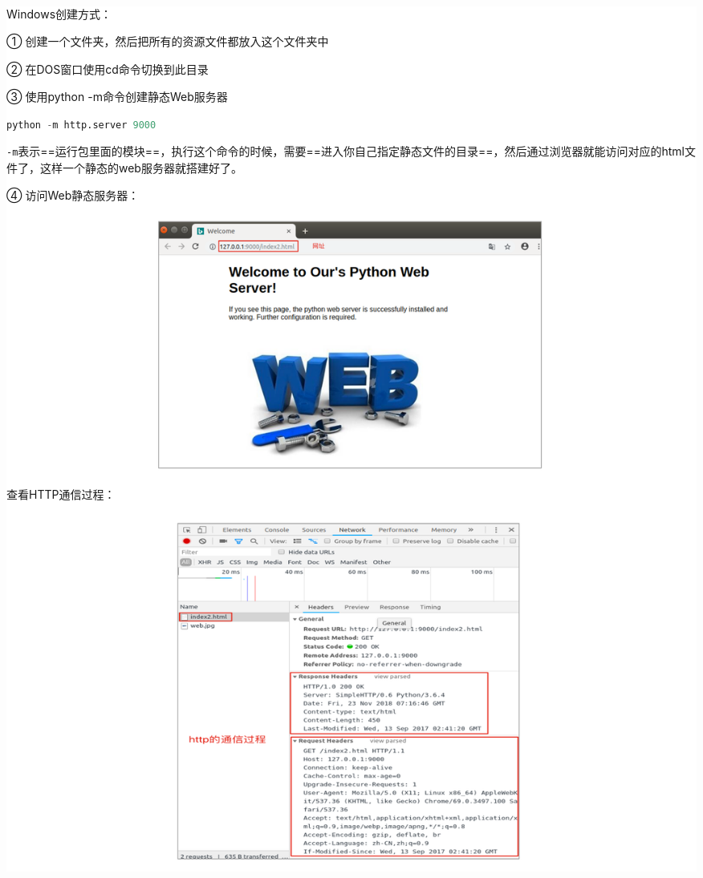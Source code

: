 Windows创建方式：

① 创建一个文件夹，然后把所有的资源文件都放入这个文件夹中

② 在DOS窗口使用cd命令切换到此目录

③ 使用python -m命令创建静态Web服务器

```python
python -m http.server 9000
```

`-m`表示==运行包里面的模块==，执行这个命令的时候，需要==进入你自己指定静态文件的目录==，然后通过浏览器就能访问对应的html文件了，这样一个静态的web服务器就搭建好了。

④ 访问Web静态服务器：

![image-20210114151917053](media/image-20210114151917053-0608757.png)

查看HTTP通信过程：

![image-20210114152313923](media/image-20210114152313923-0608993.png)
